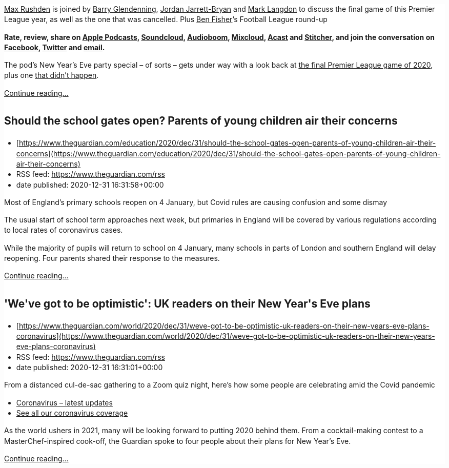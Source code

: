 <p><a href="https://twitter.com/maxrushden">Max Rushden</a> is joined by <a href="https://twitter.com/bglendenning">Barry Glendenning</a>, <a href="https://twitter.com/_JordanJBryan">Jordan Jarrett-Bryan</a> and <a href="https://twitter.com/marklangdon">Mark Langdon</a> to discuss the final game of this Premier League year, as well as the one that was cancelled. Plus <a href="https://twitter.com/benfisherj?lang=en">Ben Fisher</a>’s Football League round-up</p><p><strong>Rate, review, share on </strong><a href="https://itunes.apple.com/podcast/football-weekly-the-guardian/id188674007?mt=2"><strong>Apple Podcasts</strong></a><strong>, </strong><a href="https://soundcloud.com/guardianfootballweekly"><strong>Soundcloud</strong></a><strong>, </strong><a href="https://audioboom.com/channel/football-weekly"><strong>Audioboom</strong></a><strong>, </strong><a href="https://www.mixcloud.com/guardianfootballweekly/"><strong>Mixcloud</strong></a><strong>, </strong><a href="https://www.acast.com/footballweekly"><strong>Acast</strong></a><strong> and </strong><a href="http://www.stitcher.com/podcast/guardianuk/football-weekly"><strong>Stitcher</strong></a><strong>, and join the conversation on </strong><a href="https://www.facebook.com/GuardianPodcasts/"><strong>Facebook</strong></a><strong>, </strong><a href="https://twitter.com/guardianaudio"><strong>Twitter</strong></a><strong> and </strong><a href="mailto:footballweekly@theguardian.com"><strong>email</strong></a><strong>.</strong></p><p>The pod’s New Year’s Eve party special – of sorts – gets under way with a look back at <a href="https://www.theguardian.com/football/2020/dec/30/newcastle-united-liverpool-premier-league-match-report">the final Premier League game of 2020</a>, plus one <a href="https://www.theguardian.com/football/2020/dec/30/tottenham-v-fulham-postponed-hours-before-kick-off-after-covid-outbreak">that didn’t happen</a>.</p> <a href="https://www.theguardian.com/football/audio/2020/dec/31/newcastle-liverpool-villa-meat-and-the-efl-football-weekly-extra-podcast-happy-new-year">Continue reading...</a>

## Should the school gates open? Parents of young children air their concerns
 - [https://www.theguardian.com/education/2020/dec/31/should-the-school-gates-open-parents-of-young-children-air-their-concerns](https://www.theguardian.com/education/2020/dec/31/should-the-school-gates-open-parents-of-young-children-air-their-concerns)
 - RSS feed: https://www.theguardian.com/rss
 - date published: 2020-12-31 16:31:58+00:00

<p>Most of England’s primary schools reopen on 4 January, but Covid rules are causing confusion and some dismay</p><p>The usual start of school term approaches next week, but primaries in England will be covered by various regulations according to local rates of coronavirus cases.</p><p>While the majority of pupils will return to school on 4 January, many schools in parts of London and southern England will delay reopening. Four parents shared their response to the measures.</p> <a href="https://www.theguardian.com/education/2020/dec/31/should-the-school-gates-open-parents-of-young-children-air-their-concerns">Continue reading...</a>

## 'We've got to be optimistic': UK readers on their New Year's Eve plans
 - [https://www.theguardian.com/world/2020/dec/31/weve-got-to-be-optimistic-uk-readers-on-their-new-years-eve-plans-coronavirus](https://www.theguardian.com/world/2020/dec/31/weve-got-to-be-optimistic-uk-readers-on-their-new-years-eve-plans-coronavirus)
 - RSS feed: https://www.theguardian.com/rss
 - date published: 2020-12-31 16:31:01+00:00

<p>From a distanced cul-de-sac gathering to a Zoom quiz night, here’s how some people are celebrating amid the Covid pandemic</p><ul><li><a href="https://www.theguardian.com/world/series/coronavirus-live/latest">Coronavirus – latest updates</a></li><li><a href="https://www.theguardian.com/world/coronavirus-outbreak">See all our coronavirus coverage</a></li></ul><p>As the world ushers in 2021, many will be looking forward to putting 2020 behind them. From a cocktail-making contest to a MasterChef-inspired cook-off, the Guardian spoke to four people about their plans for New Year’s Eve.</p> <a href="https://www.theguardian.com/world/2020/dec/31/weve-got-to-be-optimistic-uk-readers-on-their-new-years-eve-plans-coronavirus">Continue reading...</a>
